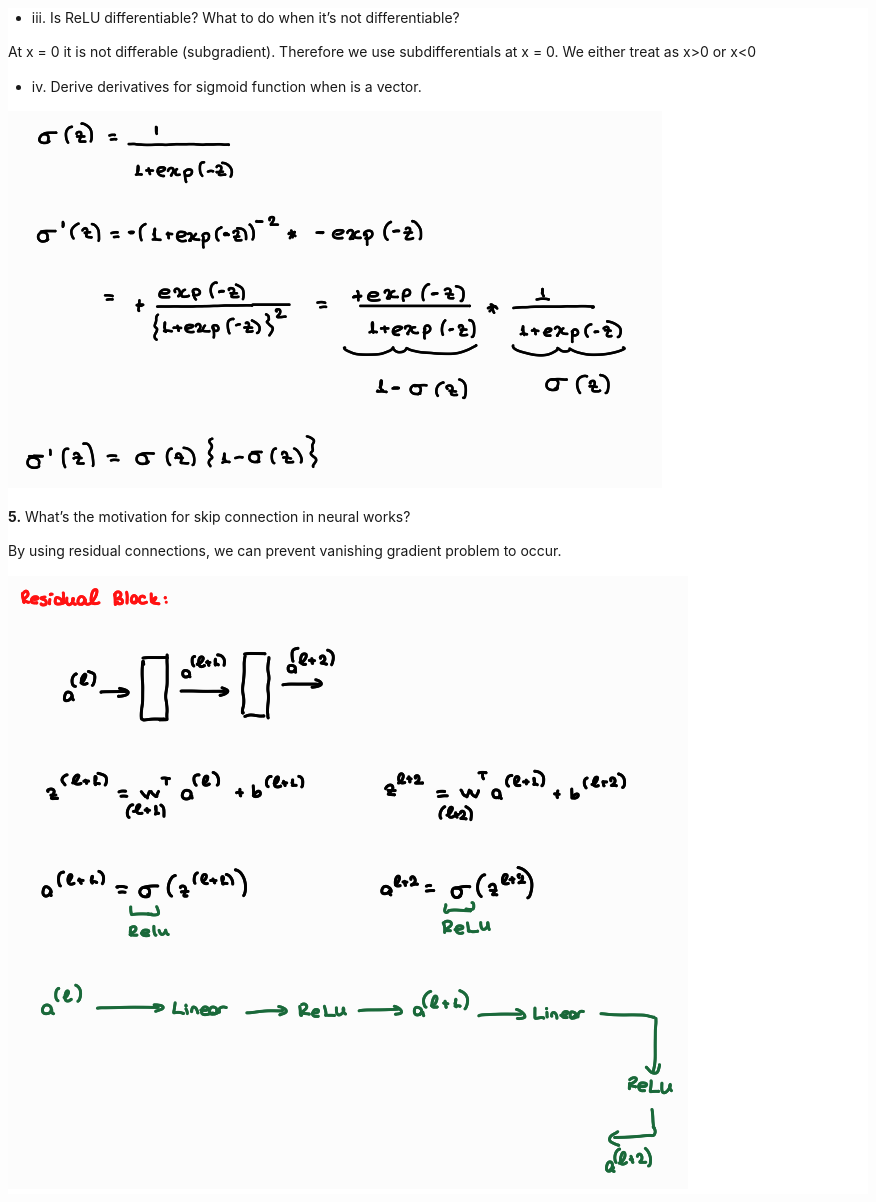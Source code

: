 * iii. Is ReLU differentiable? What to do when it’s not differentiable?

At x = 0 it is not differable (subgradient). Therefore we use subdifferentials at x = 0. We either treat as x>0 or x<0

* iv. Derive derivatives for sigmoid function when is a vector.

![DerivativeSig](Images/Derivative%20Sigmoid.png)

**5.** What’s the motivation for skip connection in neural works?

By using residual connections, we can prevent vanishing gradient problem to occur.

![ResNet](Images/ResNet1.png)